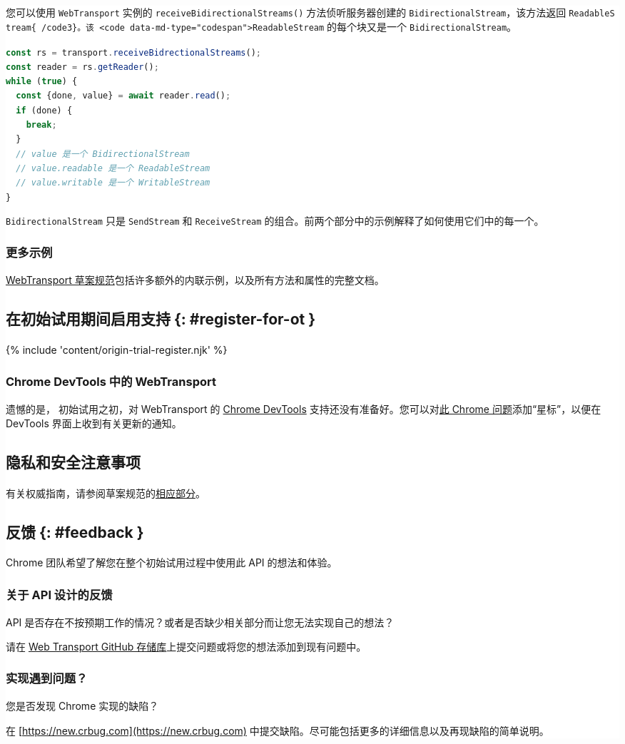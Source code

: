 您可以使用 `WebTransport` 实例的 `receiveBidirectionalStreams()` 方法侦听服务器创建的 `BidirectionalStream`，该方法返回 `ReadableStream{ /code3}。该 <code data-md-type="codespan">ReadableStream` 的每个块又是一个 `BidirectionalStream`。

```js
const rs = transport.receiveBidrectionalStreams();
const reader = rs.getReader();
while (true) {
  const {done, value} = await reader.read();
  if (done) {
    break;
  }
  // value 是一个 BidirectionalStream
  // value.readable 是一个 ReadableStream
  // value.writable 是一个 WritableStream
}
```

`BidirectionalStream` 只是 `SendStream` 和 `ReceiveStream` 的组合。前两个部分中的示例解释了如何使用它们中的每一个。

### 更多示例

[WebTransport 草案规范](https://wicg.github.io/web-transport/)包括许多额外的内联示例，以及所有方法和属性的完整文档。

## 在初始试用期间启用支持 {: #register-for-ot }

{% include 'content/origin-trial-register.njk' %}

### Chrome DevTools 中的 WebTransport

遗憾的是， 初始试用之初，对 WebTransport 的 [Chrome DevTools](https://developer.chrome.com/docs/devtools/) 支持还没有准备好。您可以对[此 Chrome 问题](https://bugs.chromium.org/p/chromium/issues/detail?id=1152290)添加“星标”，以便在 DevTools 界面上收到有关更新的通知。

## 隐私和安全注意事项

有关权威指南，请参阅草案规范的[相应部分](https://wicg.github.io/web-transport/#privacy-security)。

## 反馈 {: #feedback }

Chrome 团队希望了解您在整个初始试用过程中使用此 API 的想法和体验。

### 关于 API 设计的反馈

API 是否存在不按预期工作的情况？或者是否缺少相关部分而让您无法实现自己的想法？

请在 [Web Transport GitHub 存储库](https://github.com/WICG/web-transport/issues)上提交问题或将您的想法添加到现有问题中。

### 实现遇到问题？

您是否发现 Chrome 实现的缺陷？

在 [https://new.crbug.com](https://new.crbug.com) 中提交缺陷。尽可能包括更多的详细信息以及再现缺陷的简单说明。
